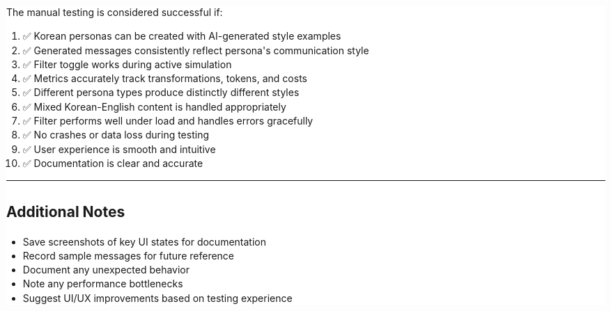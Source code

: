 The manual testing is considered successful if:

1. ✅ Korean personas can be created with AI-generated style examples
2. ✅ Generated messages consistently reflect persona's communication style
3. ✅ Filter toggle works during active simulation
4. ✅ Metrics accurately track transformations, tokens, and costs
5. ✅ Different persona types produce distinctly different styles
6. ✅ Mixed Korean-English content is handled appropriately
7. ✅ Filter performs well under load and handles errors gracefully
8. ✅ No crashes or data loss during testing
9. ✅ User experience is smooth and intuitive
10. ✅ Documentation is clear and accurate

---

## Additional Notes

- Save screenshots of key UI states for documentation
- Record sample messages for future reference
- Document any unexpected behavior
- Note any performance bottlenecks
- Suggest UI/UX improvements based on testing experience
